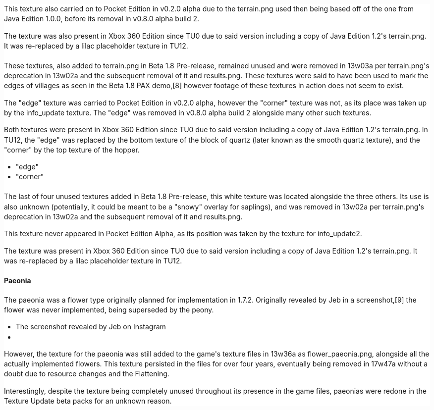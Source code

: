This texture also carried on to Pocket Edition in v0.2.0 alpha due to the terrain.png used then being based off of the one from Java Edition 1.0.0, before its removal in v0.8.0 alpha build 2.

The texture was also present in Xbox 360 Edition since TU0 due to said version including a copy of Java Edition 1.2's terrain.png. It was re-replaced by a lilac placeholder texture in TU12.






#### 
These textures, also added to terrain.png in Beta 1.8 Pre-release, remained unused and were removed in 13w03a per terrain.png's deprecation in 13w02a and the subsequent removal of it and results.png. These textures were said to have been used to mark the edges of villages as seen in the Beta 1.8 PAX demo,[8] however footage of these textures in action does not seem to exist.

The "edge" texture was carried to Pocket Edition in v0.2.0 alpha, however the "corner" texture was not, as its place was taken up by the info_update texture. The "edge" was removed in v0.8.0 alpha build 2 alongside many other such textures.

Both textures were present in Xbox 360 Edition since TU0 due to said version including a copy of Java Edition 1.2's terrain.png. In TU12, the "edge" was replaced by the bottom texture of the block of quartz (later known as the smooth quartz texture), and the "corner" by the top texture of the hopper.

- "edge"
- "corner"


#### 
The last of four unused textures added in Beta 1.8 Pre-release, this white texture was located alongside the three others. Its use is also unknown (potentially, it could be meant to be a "snowy" overlay for saplings), and was removed in 13w02a per terrain.png's deprecation in 13w02a and the subsequent removal of it and results.png.

This texture never appeared in Pocket Edition Alpha, as its position was taken by the texture for info_update2.

The texture was present in Xbox 360 Edition since TU0 due to said version including a copy of Java Edition 1.2's terrain.png. It was re-replaced by a lilac placeholder texture in TU12.







#### Paeonia
The paeonia was a flower type originally planned for implementation in 1.7.2. Originally revealed by Jeb in a screenshot,[9] the flower was never implemented, being superseded by the peony.

- The screenshot revealed by Jeb on Instagram
- 

However, the texture for the paeonia was still added to the game's texture files in 13w36a as flower_paeonia.png, alongside all the actually implemented flowers. This texture persisted in the files for over four years, eventually being removed in 17w47a without a doubt due to resource changes and the Flattening.

Interestingly, despite the texture being completely unused throughout its presence in the game files, paeonias were redone in the Texture Update beta packs for an unknown reason.
